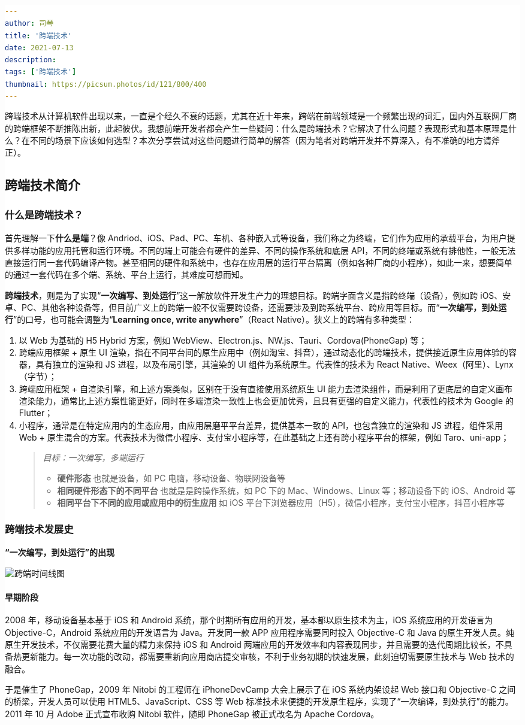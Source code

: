 ```yaml
---
author: 司琴
title: '跨端技术'
date: 2021-07-13
description:
tags: ['跨端技术']
thumbnail: https://picsum.photos/id/121/800/400
---
```


跨端技术从计算机软件出现以来，一直是个经久不衰的话题，尤其在近十年来，跨端在前端领域是一个频繁出现的词汇，国内外互联网厂商的跨端框架不断推陈出新，此起彼伏。我想前端开发者都会产生一些疑问：什么是跨端技术？它解决了什么问题？表现形式和基本原理是什么？在不同的场景下应该如何选型？本次分享尝试对这些问题进行简单的解答（因为笔者对跨端开发并不算深入，有不准确的地方请斧正）。

## 跨端技术简介

### 什么是跨端技术？

首先理解一下**什么是端**？像 Andriod、iOS、Pad、PC、车机、各种嵌入式等设备，我们称之为终端，它们作为应用的承载平台，为用户提供多样功能的应用托管和运行环境。不同的端上可能会有硬件的差异、不同的操作系统和底层 API，不同的终端或系统有排他性，一般无法直接运行同一套代码编译产物。甚至相同的硬件和系统中，也存在应用层的运行平台隔离（例如各种厂商的小程序），如此一来，想要简单的通过一套代码在多个端、系统、平台上运行，其难度可想而知。

**跨端技术**，则是为了实现“**一次编写、到处运行**”这一解放软件开发生产力的理想目标。跨端字面含义是指跨终端（设备），例如跨 iOS、安卓、PC、其他各种设备等，但目前广义上的跨端一般不仅需要跨设备，还需要涉及到跨系统平台、跨应用等目标。而“**一次编写，到处运行**”的口号，也可能会调整为“**Learning once, write anywhere**”（React Native）。狭义上的跨端有多种类型：

1. 以 Web 为基础的 H5 Hybrid 方案，例如 WebView、Electron.js、NW.js、Tauri、Cordova(PhoneGap) 等；
2. 跨端应用框架 + 原生 UI 渲染，指在不同平台间的原生应用中（例如淘宝、抖音），通过动态化的跨端技术，提供接近原生应用体验的容器，具有独立的渲染和 JS 进程，以及布局引擎，其渲染的 UI 组件为系统原生。代表性的技术为 React Native、Weex（阿里）、Lynx（字节）；
3. 跨端应用框架 + 自渲染引擎，和上述方案类似，区别在于没有直接使用系统原生 UI 能力去渲染组件，而是利用了更底层的自定义画布渲染能力，通常比上述方案性能更好，同时在多端渲染一致性上也会更加优秀，且具有更强的自定义能力，代表性的技术为 Google 的 Flutter；
4. 小程序，通常是在特定应用内的生态应用，由应用层磨平平台差异，提供基本一致的 API，也包含独立的渲染和 JS 进程，组件采用 Web + 原生混合的方案。代表技术为微信小程序、支付宝小程序等，在此基础之上还有跨小程序平台的框架，例如 Taro、uni-app；
   > _目标：一次编写，多端运行_
   >
   > - **硬件形态** 也就是设备，如 PC 电脑，移动设备、物联网设备等
   > - **相同硬件形态下的不同平台** 也就是是跨操作系统，如 PC 下的 Mac、Windows、Linux 等；移动设备下的 iOS、Android 等
   > - **相同平台下不同的应用或应用中的衍生应用** 如 iOS 平台下浏览器应用（H5），微信小程序，支付宝小程序，抖音小程序等

### 跨端技术发展史

**“一次编写，到处运行”的出现**

![跨端时间线图](https://cdn.nlark.com/yuque/0/2023/png/22899992/1697011973613-d1d790c2-cbe2-4cfe-ab08-5dac225e707e.png#averageHue=%23bbb40c&clientId=u3f7aebeb-ae5b-4&from=paste&height=930&id=u560fb268&originHeight=1860&originWidth=3868&originalType=binary&ratio=2&rotation=0&showTitle=true&size=574642&status=done&style=none&taskId=u0abca6a5-dd1f-4c5e-a0cb-33d347ce597&title=%E8%B7%A8%E7%AB%AF%E6%97%B6%E9%97%B4%E7%BA%BF%E5%9B%BE&width=1934 '跨端时间线图')

#### 早期阶段

2008 年，移动设备基本基于 iOS 和 Android 系统，那个时期所有应用的开发，基本都以原生技术为主，iOS 系统应用的开发语言为 Objective-C，Android 系统应用的开发语言为 Java。开发同一款 APP 应用程序需要同时投入 Objective-C 和 Java 的原生开发人员。纯原生开发技术，不仅需要花费大量的精力来保持 iOS 和 Android 两端应用的开发效率和内容表现同步，并且需要的迭代周期比较长，不具备热更新能力。每一次功能的改动，都需要重新向应用商店提交审核，不利于业务初期的快速发展，此刻迫切需要原生技术与 Web 技术的融合。

于是催生了 PhoneGap，2009 年 Nitobi 的工程师在 iPhoneDevCamp 大会上展示了在 iOS 系统内架设起 Web 接口和 Objective-C 之间的桥梁，开发人员可以使用 HTML5、JavaScript、CSS 等 Web 标准技术来便捷的开发原生程序，实现了“一次编译，到处执行”的能力。2011 年 10 月 Adobe 正式宣布收购 Nitobi 软件，随即 PhoneGap 被正式改名为 Apache Cordova。
